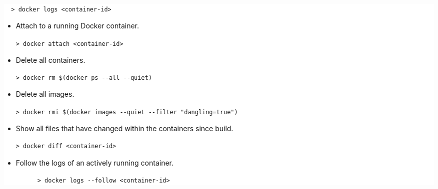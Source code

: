      > docker logs <container-id>

- Attach to a running Docker container.

      > docker attach <container-id>

- Delete all containers.

      > docker rm $(docker ps --all --quiet)

- Delete all images.

      > docker rmi $(docker images --quiet --filter "dangling=true")

- Show all files that have changed within the containers since build.

      > docker diff <container-id>

- Follow the logs of an actively running container.

			> docker logs --follow <container-id>
